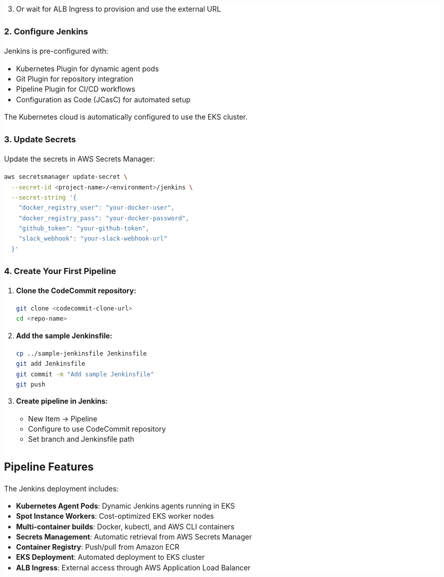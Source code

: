 3. Or wait for ALB Ingress to provision and use the external URL

### 2. Configure Jenkins

Jenkins is pre-configured with:
- Kubernetes Plugin for dynamic agent pods
- Git Plugin for repository integration
- Pipeline Plugin for CI/CD workflows
- Configuration as Code (JCasC) for automated setup

The Kubernetes cloud is automatically configured to use the EKS cluster.

### 3. Update Secrets

Update the secrets in AWS Secrets Manager:
```bash
aws secretsmanager update-secret \
  --secret-id <project-name>/<environment>/jenkins \
  --secret-string '{
    "docker_registry_user": "your-docker-user",
    "docker_registry_pass": "your-docker-password",
    "github_token": "your-github-token",
    "slack_webhook": "your-slack-webhook-url"
  }'
```

### 4. Create Your First Pipeline

1. **Clone the CodeCommit repository:**
   ```bash
   git clone <codecommit-clone-url>
   cd <repo-name>
   ```

2. **Add the sample Jenkinsfile:**
   ```bash
   cp ../sample-jenkinsfile Jenkinsfile
   git add Jenkinsfile
   git commit -m "Add sample Jenkinsfile"
   git push
   ```

3. **Create pipeline in Jenkins:**
   - New Item → Pipeline
   - Configure to use CodeCommit repository
   - Set branch and Jenkinsfile path

## Pipeline Features

The Jenkins deployment includes:

- **Kubernetes Agent Pods**: Dynamic Jenkins agents running in EKS
- **Spot Instance Workers**: Cost-optimized EKS worker nodes
- **Multi-container builds**: Docker, kubectl, and AWS CLI containers
- **Secrets Management**: Automatic retrieval from AWS Secrets Manager
- **Container Registry**: Push/pull from Amazon ECR
- **EKS Deployment**: Automated deployment to EKS cluster
- **ALB Ingress**: External access through AWS Application Load Balancer
